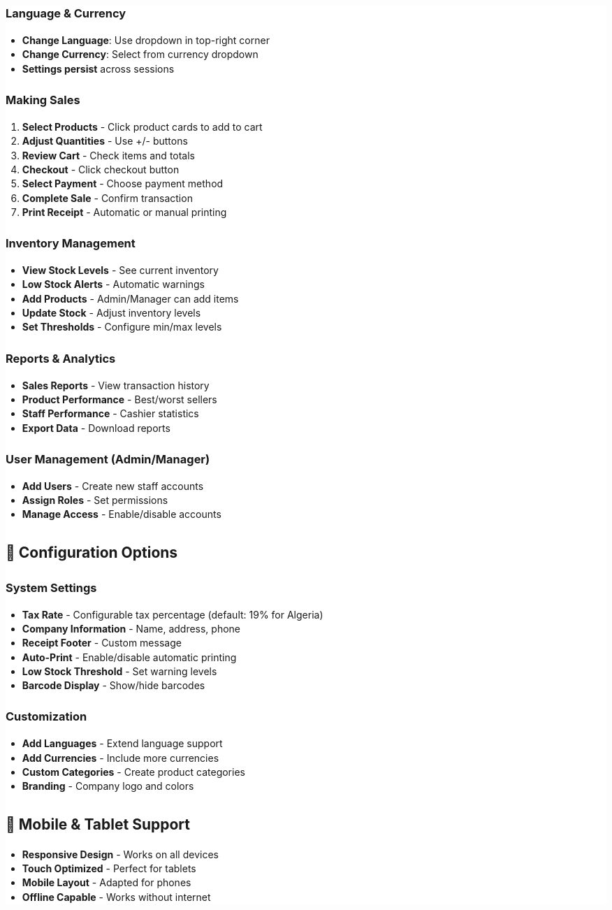 ### **Language & Currency**
- **Change Language**: Use dropdown in top-right corner
- **Change Currency**: Select from currency dropdown
- **Settings persist** across sessions

### **Making Sales**
1. **Select Products** - Click product cards to add to cart
2. **Adjust Quantities** - Use +/- buttons
3. **Review Cart** - Check items and totals
4. **Checkout** - Click checkout button
5. **Select Payment** - Choose payment method
6. **Complete Sale** - Confirm transaction
7. **Print Receipt** - Automatic or manual printing

### **Inventory Management**
- **View Stock Levels** - See current inventory
- **Low Stock Alerts** - Automatic warnings
- **Add Products** - Admin/Manager can add items
- **Update Stock** - Adjust inventory levels
- **Set Thresholds** - Configure min/max levels

### **Reports & Analytics**
- **Sales Reports** - View transaction history
- **Product Performance** - Best/worst sellers
- **Staff Performance** - Cashier statistics
- **Export Data** - Download reports

### **User Management** (Admin/Manager)
- **Add Users** - Create new staff accounts
- **Assign Roles** - Set permissions
- **Manage Access** - Enable/disable accounts

## 🔧 **Configuration Options**

### **System Settings**
- **Tax Rate** - Configurable tax percentage (default: 19% for Algeria)
- **Company Information** - Name, address, phone
- **Receipt Footer** - Custom message
- **Auto-Print** - Enable/disable automatic printing
- **Low Stock Threshold** - Set warning levels
- **Barcode Display** - Show/hide barcodes

### **Customization**
- **Add Languages** - Extend language support
- **Add Currencies** - Include more currencies
- **Custom Categories** - Create product categories
- **Branding** - Company logo and colors

## 📱 **Mobile & Tablet Support**
- **Responsive Design** - Works on all devices
- **Touch Optimized** - Perfect for tablets
- **Mobile Layout** - Adapted for phones
- **Offline Capable** - Works without internet
